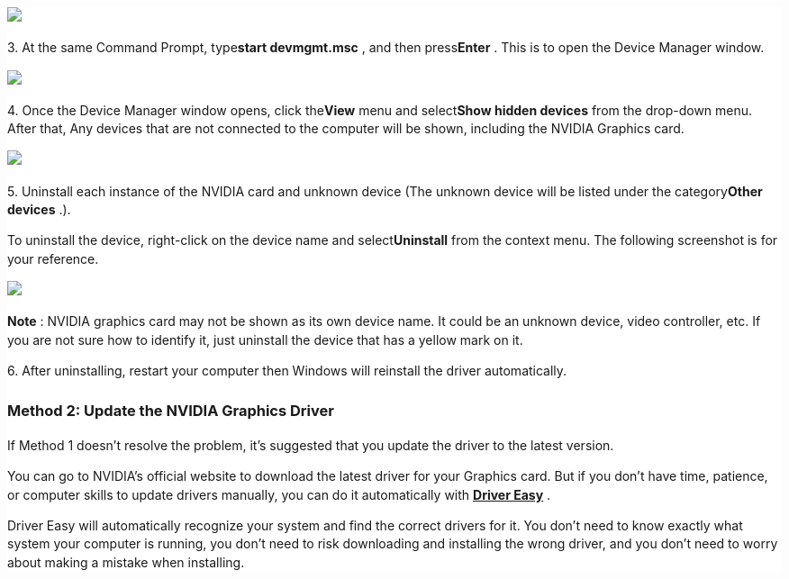 
<iframe width="560" height="315" src="https://www.youtube.com/embed/lxv4NM-89CU?si=Uj5rOkhrwZ_6QIuW&autoplay=1" title="YouTube video player" frameborder="0" allow="accelerometer; autoplay; clipboard-write; encrypted-media; gyroscope; picture-in-picture; web-share" referrerpolicy="strict-origin-when-cross-origin" allowfullscreen></iframe>


![](https://images.drivereasy.com/wp-content/uploads/2023/10/win11-Command-Prompt-set-devmgr_show_nonpresent_devices1.jpg)

 3\. At the same Command Prompt, type**start devmgmt.msc** , and then press**Enter** . This is to open the Device Manager window.

![](https://images.drivereasy.com/wp-content/uploads/2023/10/win11-Command-Prompt-start-devmgmt.msc_.jpg)

 4\. Once the Device Manager window opens, click the**View** menu and select**Show hidden devices** from the drop-down menu. After that, Any devices that are not connected to the computer will be shown, including the NVIDIA Graphics card.

![](https://images.drivereasy.com/wp-content/uploads/2023/10/win11-Device-Manager-View-Show-hiddens-devices.jpg)


<iframe width="560" height="315" src="https://www.youtube.com/embed/9Jfq2Wx1Bcs?si=YQrYpTy0g4aV5QaO&autoplay=1" title="YouTube video player" frameborder="0" allow="accelerometer; autoplay; clipboard-write; encrypted-media; gyroscope; picture-in-picture; web-share" referrerpolicy="strict-origin-when-cross-origin" allowfullscreen></iframe>


 5\. Uninstall each instance of the NVIDIA card and unknown device (The unknown device will be listed under the category**Other devices** .).

 To uninstall the device, right-click on the device name and select**Uninstall** from the context menu. The following screenshot is for your reference.

![](https://images.drivereasy.com/wp-content/uploads/2023/10/win11-Device-Manager-Other-devices-Uninstall.jpg)

**Note** : NVIDIA graphics card may not be shown as its own device name. It could be an unknown device, video controller, etc. If you are not sure how to identify it, just uninstall the device that has a yellow mark on it.

 6\. After uninstalling, restart your computer then Windows will reinstall the driver automatically.


<iframe width="560" height="315" src="https://www.youtube.com/embed/Lp78eFEGwVU?si=-4orJBLvJJrggCJ2&autoplay=1" title="YouTube video player" frameborder="0" allow="accelerometer; autoplay; clipboard-write; encrypted-media; gyroscope; picture-in-picture; web-share" referrerpolicy="strict-origin-when-cross-origin" allowfullscreen></iframe>


### Method 2: Update the NVIDIA Graphics Driver

 If Method 1 doesn’t resolve the problem, it’s suggested that you update the driver to the latest version.

 You can go to NVIDIA’s official website to download the latest driver for your Graphics card. But if you don’t have time, patience, or computer skills to update drivers manually, you can do it automatically with [**Driver Easy**](https://tools.techidaily.com/drivereasy/download/) .

 Driver Easy will automatically recognize your system and find the correct drivers for it. You don’t need to know exactly what system your computer is running, you don’t need to risk downloading and installing the wrong driver, and you don’t need to worry about making a mistake when installing.
